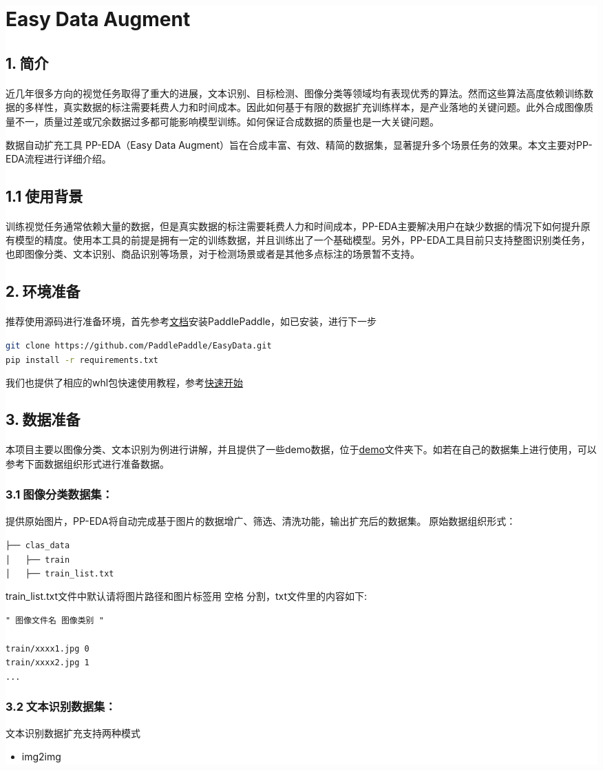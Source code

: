 # Easy Data Augment

## 1. 简介

近几年很多方向的视觉任务取得了重大的进展，文本识别、目标检测、图像分类等领域均有表现优秀的算法。然而这些算法高度依赖训练数据的多样性，真实数据的标注需要耗费人力和时间成本。因此如何基于有限的数据扩充训练样本，是产业落地的关键问题。此外合成图像质量不一，质量过差或冗余数据过多都可能影响模型训练。如何保证合成数据的质量也是一大关键问题。

数据自动扩充工具 PP-EDA（Easy Data Augment）旨在合成丰富、有效、精简的数据集，显著提升多个场景任务的效果。本文主要对PP-EDA流程进行详细介绍。

## 1.1 使用背景

训练视觉任务通常依赖大量的数据，但是真实数据的标注需要耗费人力和时间成本，PP-EDA主要解决用户在缺少数据的情况下如何提升原有模型的精度。使用本工具的前提是拥有一定的训练数据，并且训练出了一个基础模型。另外，PP-EDA工具目前只支持整图识别类任务，也即图像分类、文本识别、商品识别等场景，对于检测场景或者是其他多点标注的场景暂不支持。

## 2. 环境准备

推荐使用源码进行准备环境，首先参考[文档](./quick_start.md)安装PaddlePaddle，如已安装，进行下一步

```bash
git clone https://github.com/PaddlePaddle/EasyData.git
pip install -r requirements.txt
```
我们也提供了相应的whl包快速使用教程，参考[快速开始](./quick_start.md)

## 3. 数据准备
本项目主要以图像分类、文本识别为例进行讲解，并且提供了一些demo数据，位于[demo](../../../demo/)文件夹下。如若在自己的数据集上进行使用，可以参考下面数据组织形式进行准备数据。

### 3.1 图像分类数据集：

  提供原始图片，PP-EDA将自动完成基于图片的数据增广、筛选、清洗功能，输出扩充后的数据集。 原始数据组织形式：

  ```
  ├── clas_data                                
  │   ├── train    
  │   ├── train_list.txt   
  ```
  train_list.txt文件中默认请将图片路径和图片标签用 空格 分割，txt文件里的内容如下:

  ```
  " 图像文件名 图像类别 "

  train/xxxx1.jpg 0
  train/xxxx2.jpg 1
  ...
  ```


### 3.2 文本识别数据集：
  
  文本识别数据扩充支持两种模式

  - img2img
